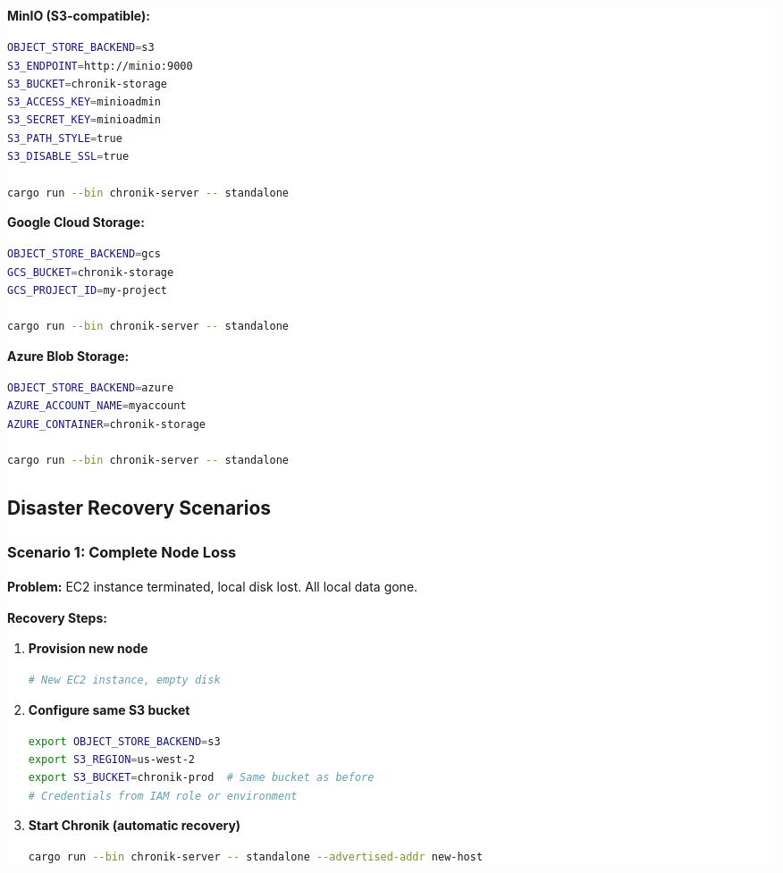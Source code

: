 **MinIO (S3-compatible):**
```bash
OBJECT_STORE_BACKEND=s3
S3_ENDPOINT=http://minio:9000
S3_BUCKET=chronik-storage
S3_ACCESS_KEY=minioadmin
S3_SECRET_KEY=minioadmin
S3_PATH_STYLE=true
S3_DISABLE_SSL=true

cargo run --bin chronik-server -- standalone
```

**Google Cloud Storage:**
```bash
OBJECT_STORE_BACKEND=gcs
GCS_BUCKET=chronik-storage
GCS_PROJECT_ID=my-project

cargo run --bin chronik-server -- standalone
```

**Azure Blob Storage:**
```bash
OBJECT_STORE_BACKEND=azure
AZURE_ACCOUNT_NAME=myaccount
AZURE_CONTAINER=chronik-storage

cargo run --bin chronik-server -- standalone
```

## Disaster Recovery Scenarios

### Scenario 1: Complete Node Loss

**Problem:** EC2 instance terminated, local disk lost. All local data gone.

**Recovery Steps:**

1. **Provision new node**
   ```bash
   # New EC2 instance, empty disk
   ```

2. **Configure same S3 bucket**
   ```bash
   export OBJECT_STORE_BACKEND=s3
   export S3_REGION=us-west-2
   export S3_BUCKET=chronik-prod  # Same bucket as before
   # Credentials from IAM role or environment
   ```

3. **Start Chronik (automatic recovery)**
   ```bash
   cargo run --bin chronik-server -- standalone --advertised-addr new-host
   ```
